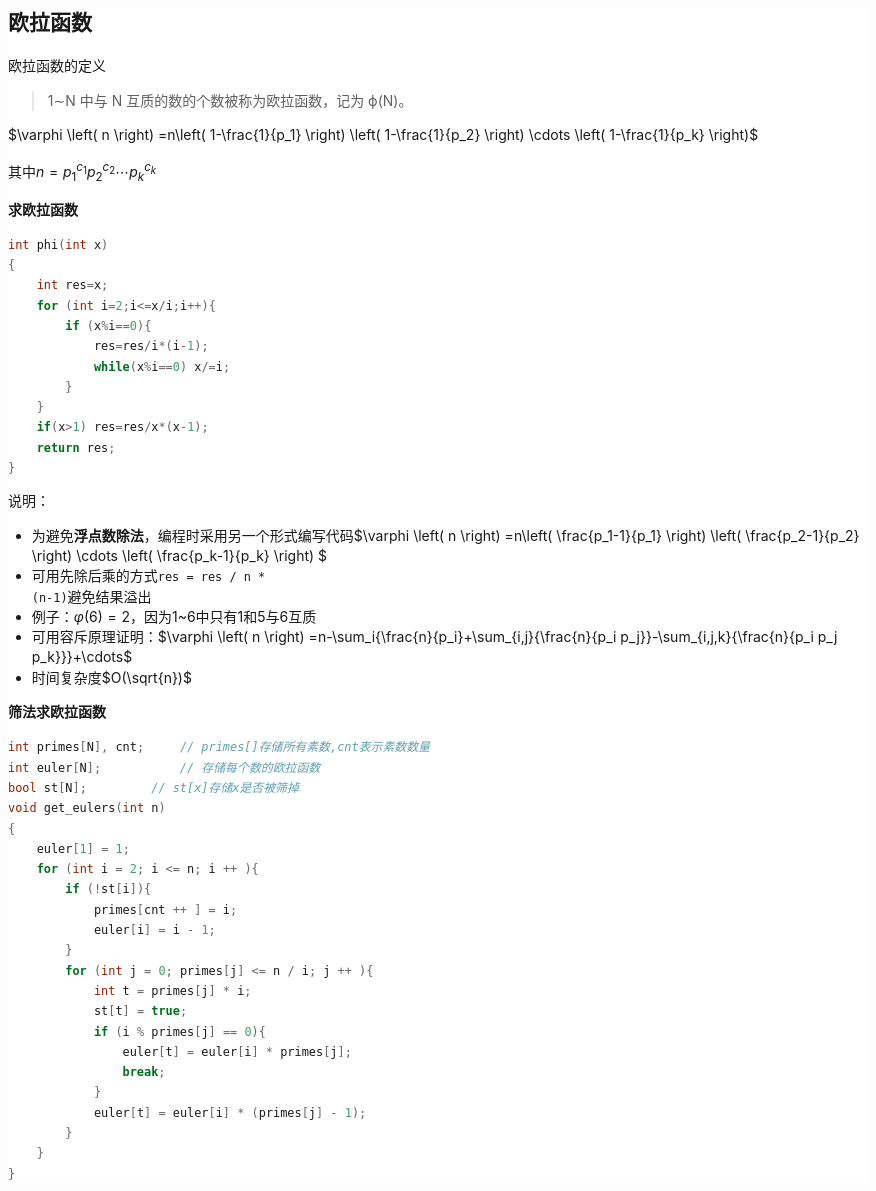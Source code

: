 

## 欧拉函数

欧拉函数的定义

> 1∼N 中与 N 互质的数的个数被称为欧拉函数，记为 ϕ(N)。

$\varphi \left( n \right) =n\left( 1-\frac{1}{p_1} \right) \left( 1-\frac{1}{p_2} \right) \cdots \left( 1-\frac{1}{p_k} \right)$

其中$n=p_{1}^{c_1}p_{2}^{c_2}\cdots p_{k}^{c_k}$

**求欧拉函数**

```cpp
int phi(int x)
{
    int res=x;
    for (int i=2;i<=x/i;i++){
        if (x%i==0){
            res=res/i*(i-1);
            while(x%i==0) x/=i;
        }
    }
    if(x>1) res=res/x*(x-1);
    return res;
}
```

说明：

- 为避免<strong>浮点数除法</strong>，编程时采用另一个形式编写代码$\varphi \left( n \right) =n\left( \frac{p_1-1}{p_1} \right) \left( \frac{p_2-1}{p_2} \right) \cdots \left( \frac{p_k-1}{p_k} \right) $
- 可用先除后乘的方式<code>res = res / n * (n-1)</code>避免结果溢出 
- 例子：$\varphi(6)=2$，因为$1$~$6$中只有$1$和$5$与$6$互质
- 可用容斥原理证明：$\varphi \left( n \right) =n-\sum_i{\frac{n}{p_i}+\sum_{i,j}{\frac{n}{p_i p_j}}-\sum_{i,j,k}{\frac{n}{p_i p_j p_k}}}+\cdots$
- 时间复杂度$O(\sqrt{n})$

**筛法求欧拉函数**

```cpp
int primes[N], cnt;     // primes[]存储所有素数,cnt表示素数数量
int euler[N];           // 存储每个数的欧拉函数
bool st[N];         // st[x]存储x是否被筛掉
void get_eulers(int n)
{
    euler[1] = 1;
    for (int i = 2; i <= n; i ++ ){
        if (!st[i]){
            primes[cnt ++ ] = i;
            euler[i] = i - 1;
        }
        for (int j = 0; primes[j] <= n / i; j ++ ){
            int t = primes[j] * i;
            st[t] = true;
            if (i % primes[j] == 0){
                euler[t] = euler[i] * primes[j];
                break;
            }
            euler[t] = euler[i] * (primes[j] - 1);
        }
    }
}
```
